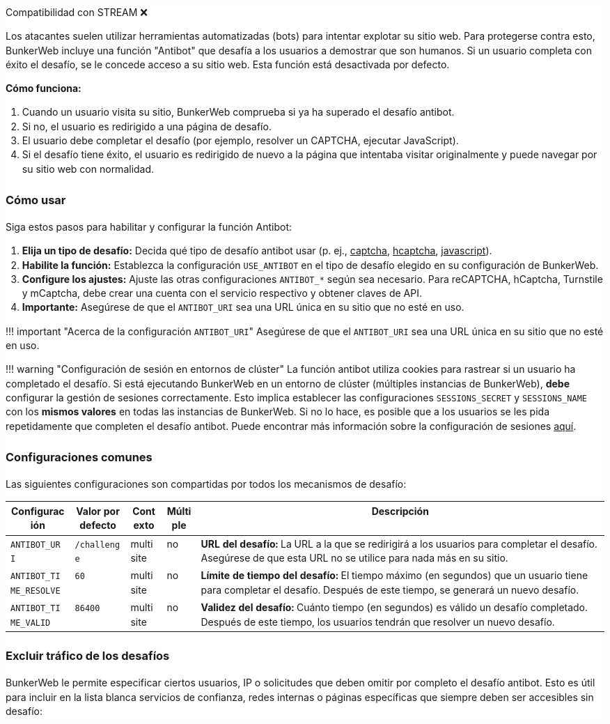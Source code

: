 Compatibilidad con STREAM :x:

Los atacantes suelen utilizar herramientas automatizadas (bots) para intentar explotar su sitio web. Para protegerse contra esto, BunkerWeb incluye una función "Antibot" que desafía a los usuarios a demostrar que son humanos. Si un usuario completa con éxito el desafío, se le concede acceso a su sitio web. Esta función está desactivada por defecto.

**Cómo funciona:**

1.  Cuando un usuario visita su sitio, BunkerWeb comprueba si ya ha superado el desafío antibot.
2.  Si no, el usuario es redirigido a una página de desafío.
3.  El usuario debe completar el desafío (por ejemplo, resolver un CAPTCHA, ejecutar JavaScript).
4.  Si el desafío tiene éxito, el usuario es redirigido de nuevo a la página que intentaba visitar originalmente y puede navegar por su sitio web con normalidad.

### Cómo usar

Siga estos pasos para habilitar y configurar la función Antibot:

1.  **Elija un tipo de desafío:** Decida qué tipo de desafío antibot usar (p. ej., [captcha](#__tabbed_3_3), [hcaptcha](#__tabbed_3_5), [javascript](#__tabbed_3_2)).
2.  **Habilite la función:** Establezca la configuración `USE_ANTIBOT` en el tipo de desafío elegido en su configuración de BunkerWeb.
3.  **Configure los ajustes:** Ajuste las otras configuraciones `ANTIBOT_*` según sea necesario. Para reCAPTCHA, hCaptcha, Turnstile y mCaptcha, debe crear una cuenta con el servicio respectivo y obtener claves de API.
4.  **Importante:** Asegúrese de que el `ANTIBOT_URI` sea una URL única en su sitio que no esté en uso.

!!! important "Acerca de la configuración `ANTIBOT_URI`"
Asegúrese de que el `ANTIBOT_URI` sea una URL única en su sitio que no esté en uso.

!!! warning "Configuración de sesión en entornos de clúster"
La función antibot utiliza cookies para rastrear si un usuario ha completado el desafío. Si está ejecutando BunkerWeb en un entorno de clúster (múltiples instancias de BunkerWeb), **debe** configurar la gestión de sesiones correctamente. Esto implica establecer las configuraciones `SESSIONS_SECRET` y `SESSIONS_NAME` con los **mismos valores** en todas las instancias de BunkerWeb. Si no lo hace, es posible que a los usuarios se les pida repetidamente que completen el desafío antibot. Puede encontrar más información sobre la configuración de sesiones [aquí](#sessions).

### Configuraciones comunes

Las siguientes configuraciones son compartidas por todos los mecanismos de desafío:

| Configuración          | Valor por defecto | Contexto  | Múltiple | Descripción                                                                                                                                                            |
| ---------------------- | ----------------- | --------- | -------- | ---------------------------------------------------------------------------------------------------------------------------------------------------------------------- |
| `ANTIBOT_URI`          | `/challenge`      | multisite | no       | **URL del desafío:** La URL a la que se redirigirá a los usuarios para completar el desafío. Asegúrese de que esta URL no se utilice para nada más en su sitio.        |
| `ANTIBOT_TIME_RESOLVE` | `60`              | multisite | no       | **Límite de tiempo del desafío:** El tiempo máximo (en segundos) que un usuario tiene para completar el desafío. Después de este tiempo, se generará un nuevo desafío. |
| `ANTIBOT_TIME_VALID`   | `86400`           | multisite | no       | **Validez del desafío:** Cuánto tiempo (en segundos) es válido un desafío completado. Después de este tiempo, los usuarios tendrán que resolver un nuevo desafío.      |

### Excluir tráfico de los desafíos

BunkerWeb le permite especificar ciertos usuarios, IP o solicitudes que deben omitir por completo el desafío antibot. Esto es útil para incluir en la lista blanca servicios de confianza, redes internas o páginas específicas que siempre deben ser accesibles sin desafío:
